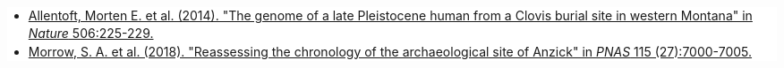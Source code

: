 * [Allentoft, Morten E. et al. (2014). "The genome of a late Pleistocene human from a Clovis burial site in western Montana" in *Nature* 506:225-229.](https://www.ncbi.nlm.nih.gov/pmc/articles/PMC4878442/)
* [Morrow, S. A. et al. (2018). "Reassessing the chronology of the archaeological site of Anzick" in *PNAS* 115 (27):7000-7005.](https://www.pnas.org/doi/pdf/10.1073/pnas.1803624115)